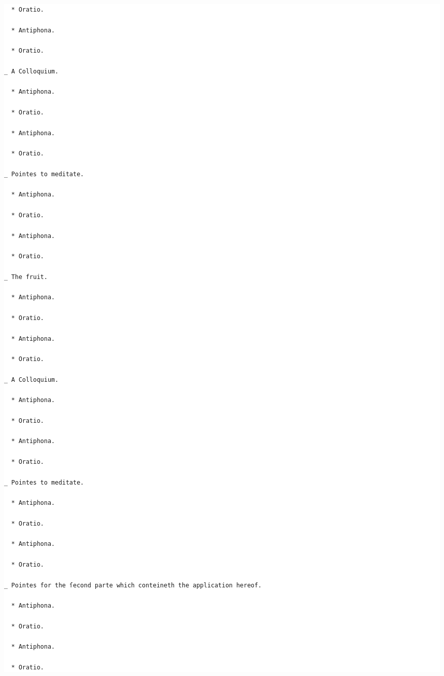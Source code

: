       * Oratio.

      * Antiphona.

      * Oratio.

    _ A Colloquium.

      * Antiphona.

      * Oratio.

      * Antiphona.

      * Oratio.

    _ Pointes to meditate.

      * Antiphona.

      * Oratio.

      * Antiphona.

      * Oratio.

    _ The fruit.

      * Antiphona.

      * Oratio.

      * Antiphona.

      * Oratio.

    _ A Colloquium.

      * Antiphona.

      * Oratio.

      * Antiphona.

      * Oratio.

    _ Pointes to meditate.

      * Antiphona.

      * Oratio.

      * Antiphona.

      * Oratio.

    _ Pointes for the ſecond parte which conteineth the application hereof.

      * Antiphona.

      * Oratio.

      * Antiphona.

      * Oratio.
